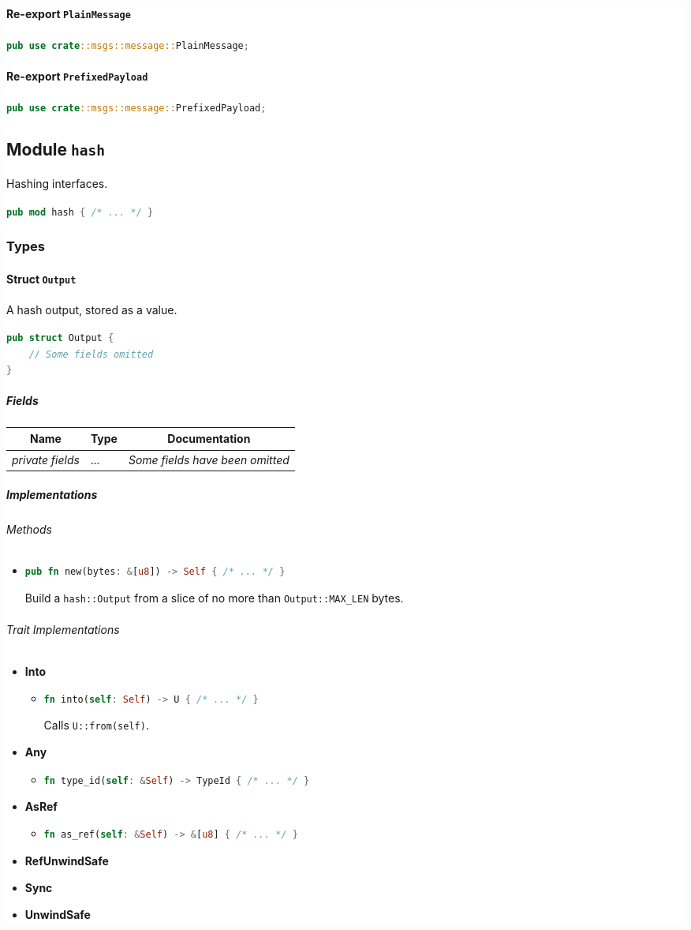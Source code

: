 #### Re-export `PlainMessage`

```rust
pub use crate::msgs::message::PlainMessage;
```

#### Re-export `PrefixedPayload`

```rust
pub use crate::msgs::message::PrefixedPayload;
```

## Module `hash`

Hashing interfaces.

```rust
pub mod hash { /* ... */ }
```

### Types

#### Struct `Output`

A hash output, stored as a value.

```rust
pub struct Output {
    // Some fields omitted
}
```

##### Fields

| Name | Type | Documentation |
|------|------|---------------|
| *private fields* | ... | *Some fields have been omitted* |

##### Implementations

###### Methods

- ```rust
  pub fn new(bytes: &[u8]) -> Self { /* ... */ }
  ```
  Build a `hash::Output` from a slice of no more than `Output::MAX_LEN` bytes.

###### Trait Implementations

- **Into**
  - ```rust
    fn into(self: Self) -> U { /* ... */ }
    ```
    Calls `U::from(self)`.

- **Any**
  - ```rust
    fn type_id(self: &Self) -> TypeId { /* ... */ }
    ```

- **AsRef**
  - ```rust
    fn as_ref(self: &Self) -> &[u8] { /* ... */ }
    ```

- **RefUnwindSafe**
- **Sync**
- **UnwindSafe**
  ```

[ring-target-platforms]: https://github.com/briansmith/ring/blob/2e8363b433fa3b3962c877d9ed2e9145612f3160/include/ring-core/target.h#L18-L64
[`crypto::CryptoProvider`]: crate::crypto::CryptoProvider
[`ring`]: https://crates.io/crates/ring
[aws-lc-rs-platforms-faq]: https://aws.github.io/aws-lc-rs/faq.html#can-i-run-aws-lc-rs-on-x-platform-or-architecture
[`aws-lc-rs`]: https://crates.io/crates/aws-lc-rs
[`rustls-mbedtls-provider`]: https://github.com/fortanix/rustls-mbedtls-provider
[`mbedtls`]: https://github.com/Mbed-TLS/mbedtls
[`rustls-openssl`]: https://github.com/tofay/rustls-openssl
[OpenSSL]: https://openssl-library.org/
[`rustls-symcrypt`]: https://github.com/microsoft/rustls-symcrypt
[SymCrypt]: https://github.com/microsoft/SymCrypt
[`boring-rustls-provider`]: https://github.com/janrueth/boring-rustls-provider
[`boringssl`]: https://github.com/google/boringssl
[`rustls-rustcrypto`]: https://github.com/RustCrypto/rustls-rustcrypto
[`RustCrypto`]: https://github.com/RustCrypto
[`rustls-wolfcrypt-provider`]: https://github.com/wolfSSL/rustls-wolfcrypt-provider
[`wolfCrypt`]: https://www.wolfssl.com/products/wolfcrypt
[custom provider example]: https://github.com/rustls/rustls/tree/main/provider-example/
[`RustCrypto`]: https://github.com/RustCrypto
[Making a custom CryptoProvider]: https://docs.rs/rustls/latest/rustls/crypto/struct.CryptoProvider.html#making-a-custom-cryptoprovider
[hyper]: https://crates.io/crates/hyper
[ureq]: https://crates.io/crates/ureq
[examples]: https://github.com/rustls/rustls/tree/main/examples
[`tokio-rustls`]: https://github.com/rustls/tokio-rustls
[`read_tls()`]: Connection::read_tls
[`write_tls()`]: Connection::read_tls
[`webpki_roots`]: https://crates.io/crates/webpki-roots
[`mio`]: https://docs.rs/mio/latest/mio/
[x25519mlkem768-manual]: manual::_05_defaults#about-the-post-quantum-secure-key-exchange-x25519mlkem768
[rfc8879]: https://datatracker.ietf.org/doc/html/rfc8879
[cc_cc]: crate::ClientConfig::cert_compressors
[sc_cc]: crate::ServerConfig::cert_compressors
[cc_cd]: crate::ClientConfig::cert_decompressors
[sc_cd]: crate::ServerConfig::cert_decompressors
[*ring*]: https://github.com/briansmith/ring
[`provider-example/`]: https://github.com/rustls/rustls/tree/main/provider-example/
[`RustCrypto`]: https://github.com/RustCrypto
[`dalek-cryptography`]: https://github.com/dalek-cryptography
[customizing private key usage]: <https://docs.rs/rustls/latest/rustls/manual/_03_howto/index.html#customising-private-key-usage>
[`unbuffered-client`]: https://github.com/rustls/rustls/blob/main/examples/src/bin/unbuffered-client.rs
[`unbuffered-server`]: https://github.com/rustls/rustls/blob/main/examples/src/bin/unbuffered-server.rs